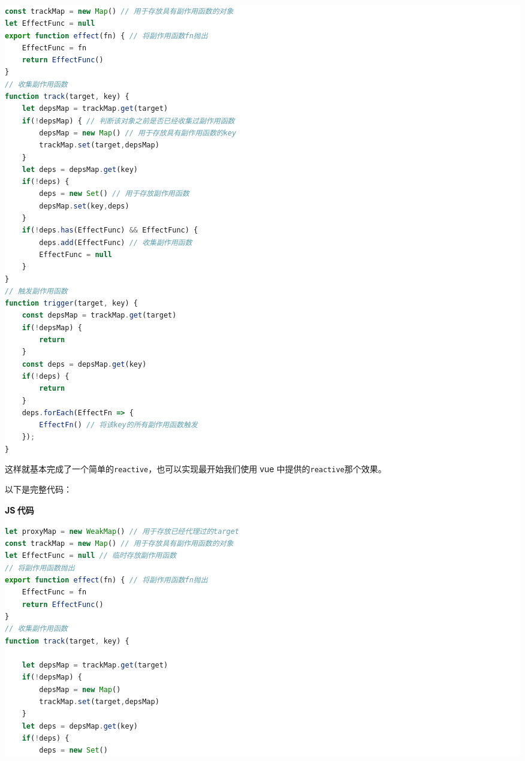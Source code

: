 ```reactive.js
const trackMap = new Map() // 用于存放具有副作用函数的对象
let EffectFunc = null
export function effect(fn) { // 将副作用函数fn抛出
    EffectFunc = fn
    return EffectFunc()
}
// 收集副作用函数
function track(target, key) {
    let depsMap = trackMap.get(target)
    if(!depsMap) { // 判断该对象之前是否已经收集过副作用函数
        depsMap = new Map() // 用于存放具有副作用函数的key
        trackMap.set(target,depsMap)
    }
    let deps = depsMap.get(key)
    if(!deps) {
        deps = new Set() // 用于存放副作用函数
        depsMap.set(key,deps)
    }
    if(!deps.has(EffectFunc) && EffectFunc) {
        deps.add(EffectFunc) // 收集副作用函数
        EffectFunc = null
    }
}
// 触发副作用函数
function trigger(target, key) {
    const depsMap = trackMap.get(target)
    if(!depsMap) {
        return
    }
    const deps = depsMap.get(key)
    if(!deps) {
        return
    }
    deps.forEach(EffectFn => {
        EffectFn() // 将该key的所有副作用函数触发
    });
}
```

这样就基本完成了一个简单的`reactive`，也可以实现最开始我们使用 vue 中提供的`reactive`那个效果。

以下是完整代码：

**JS 代码**

```reactive.js
let proxyMap = new WeakMap() // 用于存放已经代理过的target
const trackMap = new Map() // 用于存放具有副作用函数的对象
let EffectFunc = null // 临时存放副作用函数
// 将副作用函数抛出
export function effect(fn) { // 将副作用函数fn抛出
    EffectFunc = fn
    return EffectFunc()
}
// 收集副作用函数
function track(target, key) {

    let depsMap = trackMap.get(target)
    if(!depsMap) {
        depsMap = new Map()
        trackMap.set(target,depsMap)
    }
    let deps = depsMap.get(key)
    if(!deps) {
        deps = new Set()
```